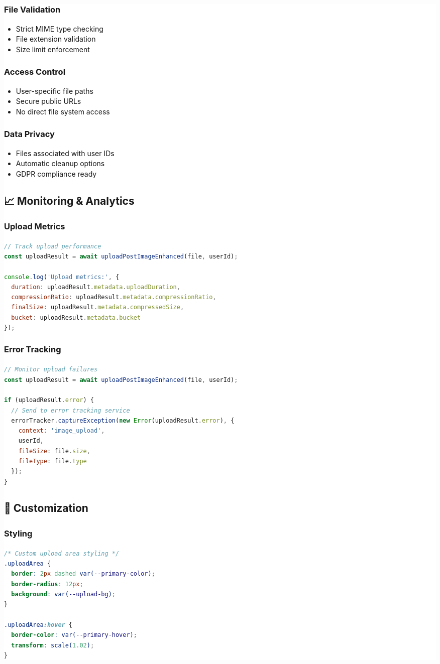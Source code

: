 ### File Validation
- Strict MIME type checking
- File extension validation
- Size limit enforcement

### Access Control
- User-specific file paths
- Secure public URLs
- No direct file system access

### Data Privacy
- Files associated with user IDs
- Automatic cleanup options
- GDPR compliance ready

## 📈 Monitoring & Analytics

### Upload Metrics
```javascript
// Track upload performance
const uploadResult = await uploadPostImageEnhanced(file, userId);

console.log('Upload metrics:', {
  duration: uploadResult.metadata.uploadDuration,
  compressionRatio: uploadResult.metadata.compressionRatio,
  finalSize: uploadResult.metadata.compressedSize,
  bucket: uploadResult.metadata.bucket
});
```

### Error Tracking
```javascript
// Monitor upload failures
const uploadResult = await uploadPostImageEnhanced(file, userId);

if (uploadResult.error) {
  // Send to error tracking service
  errorTracker.captureException(new Error(uploadResult.error), {
    context: 'image_upload',
    userId,
    fileSize: file.size,
    fileType: file.type
  });
}
```

## 🎨 Customization

### Styling
```css
/* Custom upload area styling */
.uploadArea {
  border: 2px dashed var(--primary-color);
  border-radius: 12px;
  background: var(--upload-bg);
}

.uploadArea:hover {
  border-color: var(--primary-hover);
  transform: scale(1.02);
}
```